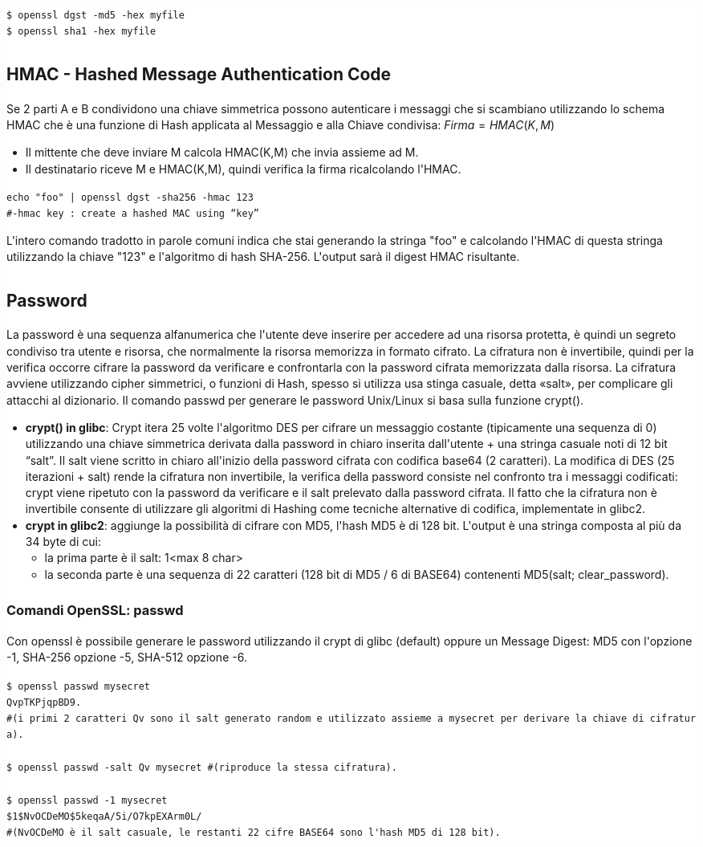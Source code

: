 ```Terminale
$ openssl dgst -md5 -hex myfile
$ openssl sha1 -hex myfile
```

## HMAC - Hashed Message Authentication Code
Se 2 parti A e B condividono una chiave simmetrica possono autenticare i messaggi che si scambiano utilizzando lo schema HMAC che è una funzione di Hash applicata al Messaggio e alla Chiave condivisa: $Firma= HMAC (K,M)$
- Il mittente che deve inviare M calcola HMAC(K,M) che invia assieme ad M.
- Il destinatario riceve M e HMAC(K,M), quindi verifica la firma ricalcolando l'HMAC.

```Terminale
echo "foo" | openssl dgst -sha256 -hmac 123 
#-hmac key : create a hashed MAC using “key”
```

L'intero comando tradotto in parole comuni indica che stai generando la stringa "foo" e calcolando l'HMAC di questa stringa utilizzando la chiave "123" e l'algoritmo di hash SHA-256. L'output sarà il digest HMAC risultante.

## Password
La password è una sequenza alfanumerica che l'utente deve inserire per accedere ad una risorsa protetta, è quindi un segreto condiviso tra utente e risorsa, che normalmente la risorsa memorizza in formato cifrato. 
La cifratura non è invertibile, quindi per la verifica occorre cifrare la password da verificare e confrontarla con la password cifrata memorizzata dalla risorsa. La cifratura avviene utilizzando cipher simmetrici, o funzioni di Hash, spesso si utilizza usa stinga casuale, detta «salt», per complicare gli attacchi al dizionario. Il comando passwd per generare le password Unix/Linux si basa sulla funzione crypt().

- **crypt() in glibc**: Crypt itera 25 volte l'algoritmo DES per cifrare un messaggio costante (tipicamente una sequenza di 0) utilizzando una chiave simmetrica derivata dalla password in chiaro inserita dall'utente + una stringa casuale noti di 12 bit “salt”. 
   Il salt viene scritto in chiaro all'inizio della password cifrata con codifica base64 (2 caratteri). 
   La modifica di DES (25 iterazioni + salt) rende la cifratura non invertibile, la verifica della password consiste nel confronto tra i messaggi codificati: crypt viene ripetuto con la password da verificare e il salt prelevato dalla password cifrata. Il fatto che la cifratura non è invertibile consente di utilizzare gli algoritmi di Hashing come tecniche alternative di codifica, implementate in glibc2.
- **crypt in glibc2**: aggiunge la possibilità di cifrare con MD5, l'hash MD5 è di 128 bit. L'output è una stringa composta al più da 34 byte di cui: 
	- la prima parte è il salt: 1<max 8 char>
	- la seconda parte è una sequenza di 22 caratteri (128 bit di MD5 / 6 di BASE64) contenenti MD5(salt; clear_password).

### Comandi OpenSSL: passwd
Con openssl è possibile generare le password utilizzando il crypt di glibc (default) oppure un Message Digest: MD5 con l'opzione -1, SHA-256 opzione -5, SHA-512 opzione -6.

```Terminale
$ openssl passwd mysecret 
QvpTKPjqpBD9.
#(i primi 2 caratteri Qv sono il salt generato random e utilizzato assieme a mysecret per derivare la chiave di cifratura).

$ openssl passwd -salt Qv mysecret #(riproduce la stessa cifratura).

$ openssl passwd -1 mysecret 
$1$NvOCDeMO$5keqaA/5i/O7kpEXArm0L/ 
#(NvOCDeMO è il salt casuale, le restanti 22 cifre BASE64 sono l'hash MD5 di 128 bit).
```
